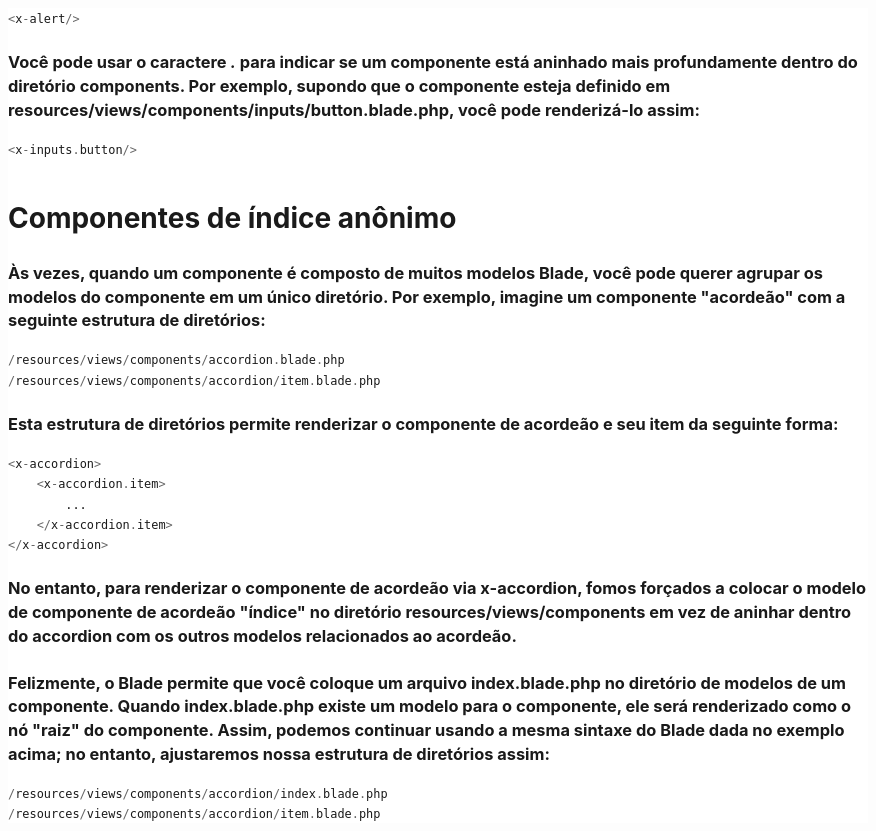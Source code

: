 ```php
<x-alert/>
```

### Você pode usar o caractere *.* para indicar se um componente está aninhado mais profundamente dentro do diretório components. Por exemplo, supondo que o componente esteja definido em **resources/views/components/inputs/button.blade.php**, você pode renderizá-lo assim:

``` php
<x-inputs.button/>
``` 
# Componentes de índice anônimo

### Às vezes, quando um componente é composto de muitos modelos Blade, você pode querer agrupar os modelos do componente em um único diretório. Por exemplo, imagine um componente "acordeão" com a seguinte estrutura de diretórios:

``` php
/resources/views/components/accordion.blade.php
/resources/views/components/accordion/item.blade.php
``` 

### Esta estrutura de diretórios permite renderizar o componente de acordeão e seu item da seguinte forma:

```php
<x-accordion>
    <x-accordion.item>
        ...
    </x-accordion.item>
</x-accordion>
```

### No entanto, para renderizar o componente de acordeão via **x-accordion**, fomos forçados a colocar o modelo de componente de acordeão "índice" no diretório **resources/views/components** em vez de aninhar dentro do  **accordion**  com os outros modelos relacionados ao acordeão.

### Felizmente, o Blade permite que você coloque um arquivo **index.blade.php** no diretório de modelos de um componente. Quando **index.blade.php** existe um modelo para o componente, ele será renderizado como o nó "raiz" do componente. Assim, podemos continuar usando a mesma sintaxe do Blade dada no exemplo acima; no entanto, ajustaremos nossa estrutura de diretórios assim:

``` php
/resources/views/components/accordion/index.blade.php
/resources/views/components/accordion/item.blade.php
```
